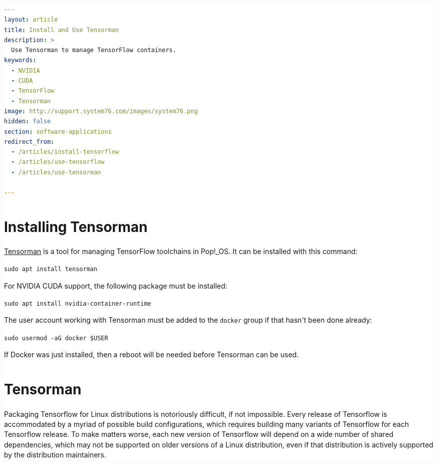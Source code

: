 ```yaml
---
layout: article
title: Install and Use Tensorman
description: >
  Use Tensorman to manage TensorFlow containers.
keywords:
  - NVIDIA
  - CUDA
  - TensorFlow
  - Tensorman
image: http://support.system76.com/images/system76.png
hidden: false
section: software-applications
redirect_from:
  - /articles/install-tensorflow
  - /articles/use-tensorflow
  - /articles/use-tensorman

---
```


# Installing Tensorman

<u>Tensorman</u> is a tool for managing TensorFlow toolchains in Pop!_OS. It can be installed with this command:

```
sudo apt install tensorman
```

For NVIDIA CUDA support, the following package must be installed:

```
sudo apt install nvidia-container-runtime
```

The user account working with Tensorman must be added to the `docker` group if that hasn't been done already:

```
sudo usermod -aG docker $USER
```

If Docker was just installed, then a reboot will be needed before Tensorman can be used.

# Tensorman

Packaging Tensorflow for Linux distributions is notoriously difficult, if not impossible. Every release of Tensorflow is accommodated by a myriad of possible build configurations, which requires building many variants of Tensorflow for each Tensorflow release. To make matters worse, each new version of Tensorflow will depend on a wide number of shared dependencies, which may not be supported on older versions of a Linux distribution, even if that distribution is actively supported by the distribution maintainers.
